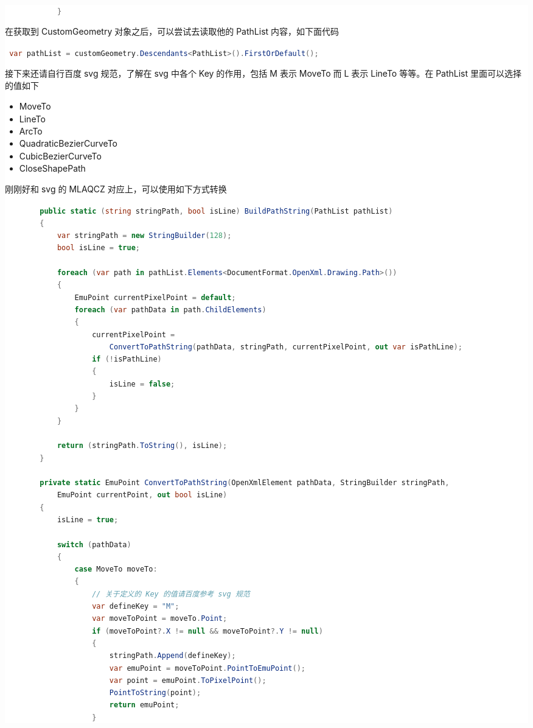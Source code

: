 ```csharp
            }
```

在获取到 CustomGeometry 对象之后，可以尝试去读取他的 PathList 内容，如下面代码

```csharp
 var pathList = customGeometry.Descendants<PathList>().FirstOrDefault();
```

接下来还请自行百度 svg 规范，了解在 svg 中各个 Key 的作用，包括 M 表示 MoveTo 而 L 表示 LineTo 等等。在 PathList 里面可以选择的值如下

- MoveTo
- LineTo
- ArcTo
- QuadraticBezierCurveTo
- CubicBezierCurveTo
- CloseShapePath

刚刚好和 svg 的 MLAQCZ 对应上，可以使用如下方式转换

```csharp
        public static (string stringPath, bool isLine) BuildPathString(PathList pathList)
        {
            var stringPath = new StringBuilder(128);
            bool isLine = true;

            foreach (var path in pathList.Elements<DocumentFormat.OpenXml.Drawing.Path>())
            {
                EmuPoint currentPixelPoint = default;
                foreach (var pathData in path.ChildElements)
                {
                    currentPixelPoint =
                        ConvertToPathString(pathData, stringPath, currentPixelPoint, out var isPathLine);
                    if (!isPathLine)
                    {
                        isLine = false;
                    }
                }
            }

            return (stringPath.ToString(), isLine);
        }

        private static EmuPoint ConvertToPathString(OpenXmlElement pathData, StringBuilder stringPath,
            EmuPoint currentPoint, out bool isLine)
        {
            isLine = true;

            switch (pathData)
            {
                case MoveTo moveTo:
                {
                    // 关于定义的 Key 的值请百度参考 svg 规范
                    var defineKey = "M";
                    var moveToPoint = moveTo.Point;
                    if (moveToPoint?.X != null && moveToPoint?.Y != null)
                    {
                        stringPath.Append(defineKey);
                        var emuPoint = moveToPoint.PointToEmuPoint();
                        var point = emuPoint.ToPixelPoint();
                        PointToString(point);
                        return emuPoint;
                    }

```